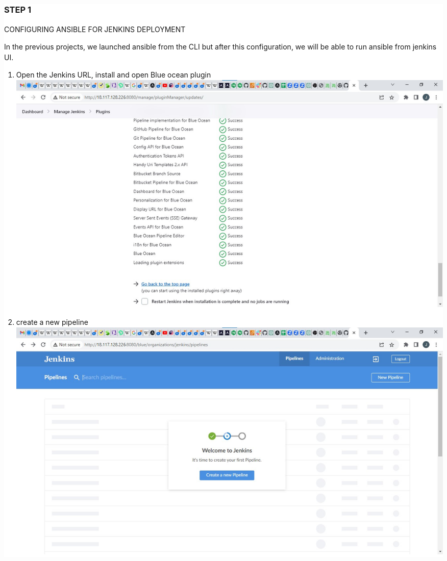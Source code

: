 
 ### STEP 1
 CONFIGURING ANSIBLE FOR JENKINS DEPLOYMENT


In the previous projects, we launched ansible from the CLI but after this configuration, we will be able to run ansible from jenkins UI.

1. Open the Jenkins URL, install and open Blue ocean plugin
![Blue ocean install](<images/1 (2).jpg>)

2. create a new pipeline
![New pipeline](images/1b.jpg)
